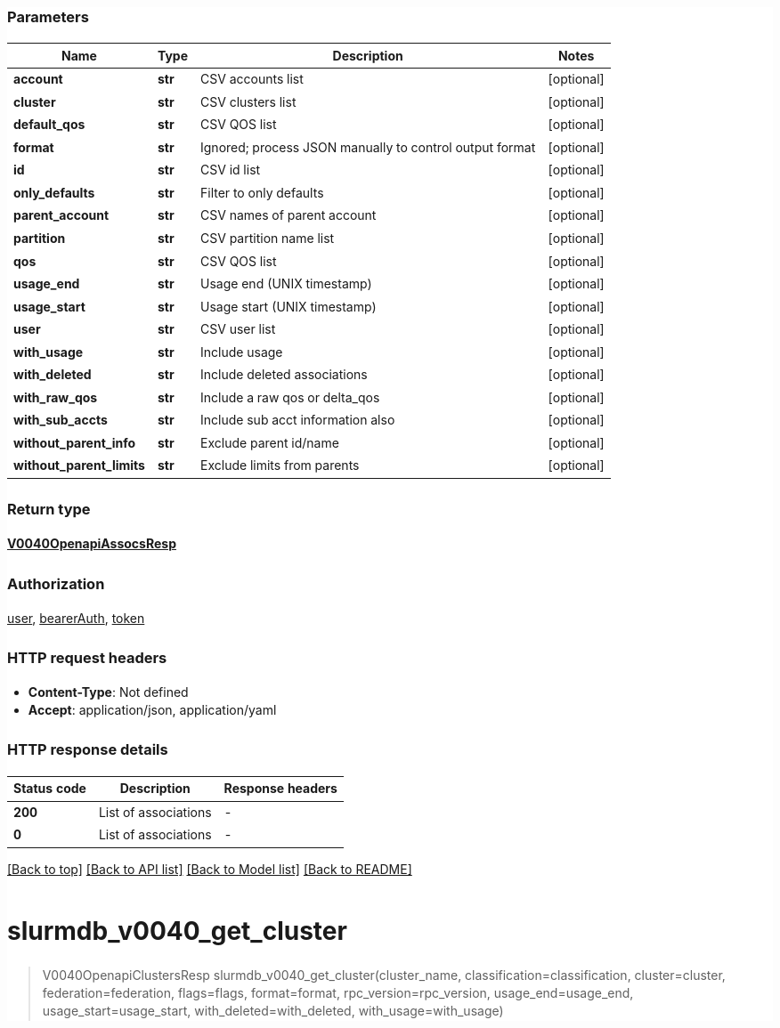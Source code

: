 
### Parameters


Name | Type | Description  | Notes
------------- | ------------- | ------------- | -------------
 **account** | **str**| CSV accounts list | [optional]
 **cluster** | **str**| CSV clusters list | [optional]
 **default_qos** | **str**| CSV QOS list | [optional]
 **format** | **str**| Ignored; process JSON manually to control output format | [optional]
 **id** | **str**| CSV id list | [optional]
 **only_defaults** | **str**| Filter to only defaults | [optional]
 **parent_account** | **str**| CSV names of parent account | [optional]
 **partition** | **str**| CSV partition name list | [optional]
 **qos** | **str**| CSV QOS list | [optional]
 **usage_end** | **str**| Usage end (UNIX timestamp) | [optional]
 **usage_start** | **str**| Usage start (UNIX timestamp) | [optional]
 **user** | **str**| CSV user list | [optional]
 **with_usage** | **str**| Include usage | [optional]
 **with_deleted** | **str**| Include deleted associations | [optional]
 **with_raw_qos** | **str**| Include a raw qos or delta_qos | [optional]
 **with_sub_accts** | **str**| Include sub acct information also | [optional]
 **without_parent_info** | **str**| Exclude parent id/name | [optional]
 **without_parent_limits** | **str**| Exclude limits from parents | [optional]

### Return type

[**V0040OpenapiAssocsResp**](V0040OpenapiAssocsResp.md)

### Authorization

[user](../README.md#user), [bearerAuth](../README.md#bearerAuth), [token](../README.md#token)

### HTTP request headers

 - **Content-Type**: Not defined
 - **Accept**: application/json, application/yaml

### HTTP response details

| Status code | Description | Response headers |
|-------------|-------------|------------------|
**200** | List of associations |  -  |
**0** | List of associations |  -  |

[[Back to top]](#) [[Back to API list]](../README.md#documentation-for-api-endpoints) [[Back to Model list]](../README.md#documentation-for-models) [[Back to README]](../README.md)

# **slurmdb_v0040_get_cluster**
> V0040OpenapiClustersResp slurmdb_v0040_get_cluster(cluster_name, classification=classification, cluster=cluster, federation=federation, flags=flags, format=format, rpc_version=rpc_version, usage_end=usage_end, usage_start=usage_start, with_deleted=with_deleted, with_usage=with_usage)
